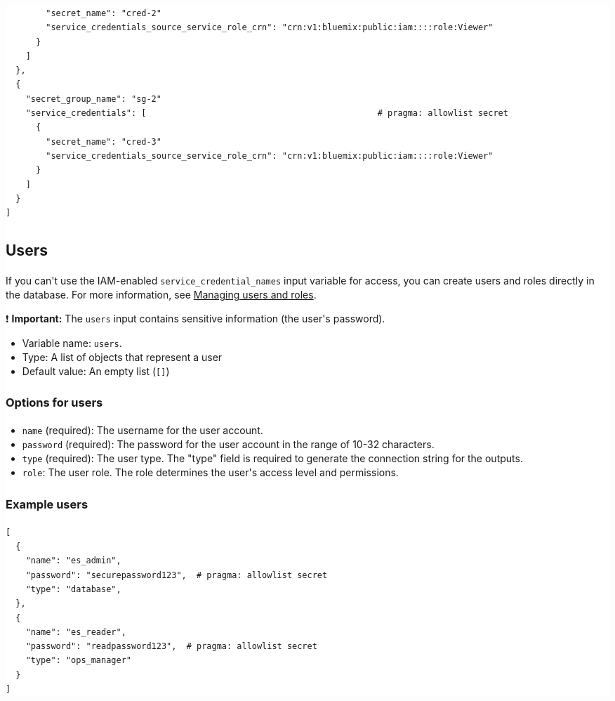 ```hcl
        "secret_name": "cred-2"
        "service_credentials_source_service_role_crn": "crn:v1:bluemix:public:iam::::role:Viewer"
      }
    ]
  },
  {
    "secret_group_name": "sg-2"
    "service_credentials": [                                              # pragma: allowlist secret
      {
        "secret_name": "cred-3"
        "service_credentials_source_service_role_crn": "crn:v1:bluemix:public:iam::::role:Viewer"
      }
    ]
  }
]
```

## Users <a name="users"></a>

If you can't use the IAM-enabled `service_credential_names` input variable for access, you can create users and roles directly in the database. For more information, see [Managing users and roles](https://cloud.ibm.com/docs/databases-for-mysql?topic=databases-for-mysql-user-management&interface=ui).

:exclamation: **Important:** The `users` input contains sensitive information (the user's password).

- Variable name: `users`.
- Type: A list of objects that represent a user
- Default value: An empty list (`[]`)

### Options for users

 - `name` (required): The username for the user account.
 - `password` (required): The password for the user account in the range of 10-32 characters.
 - `type` (required): The user type. The "type" field is required to generate the connection string for the outputs.
 - `role`: The user role. The role determines the user's access level and permissions.

### Example users


```hcl
[
  {
    "name": "es_admin",
    "password": "securepassword123",  # pragma: allowlist secret
    "type": "database",
  },
  {
    "name": "es_reader",
    "password": "readpassword123",  # pragma: allowlist secret
    "type": "ops_manager"
  }
]
```

